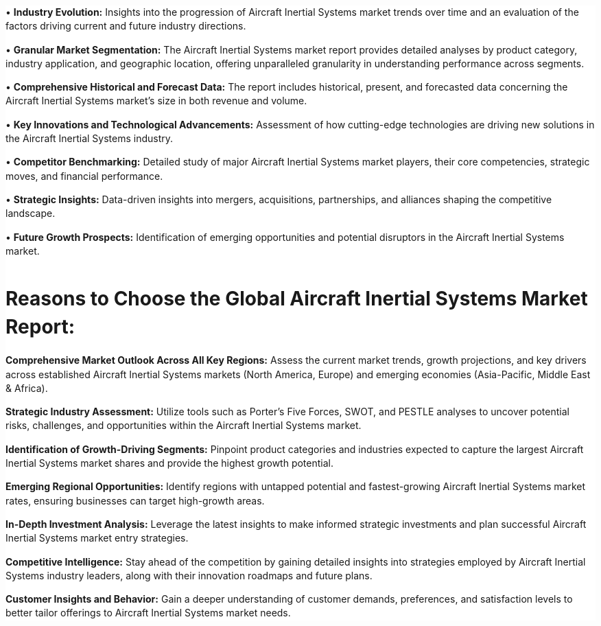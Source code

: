 • <strong>Industry Evolution:</strong> Insights into the progression of Aircraft Inertial Systems market trends over time and an evaluation of the factors driving current and future industry directions.

• <strong>Granular Market Segmentation:</strong> The Aircraft Inertial Systems market report provides detailed analyses by product category, industry application, and geographic location, offering unparalleled granularity in understanding performance across segments.

• <strong>Comprehensive Historical and Forecast Data:</strong> The report includes historical, present, and forecasted data concerning the Aircraft Inertial Systems market’s size in both revenue and volume.

• <strong>Key Innovations and Technological Advancements:</strong> Assessment of how cutting-edge technologies are driving new solutions in the Aircraft Inertial Systems industry.

• <strong>Competitor Benchmarking:</strong> Detailed study of major Aircraft Inertial Systems market players, their core competencies, strategic moves, and financial performance.

• <strong>Strategic Insights:</strong> Data-driven insights into mergers, acquisitions, partnerships, and alliances shaping the competitive landscape.

• <strong>Future Growth Prospects:</strong> Identification of emerging opportunities and potential disruptors in the Aircraft Inertial Systems market.

# <strong>Reasons to Choose the Global Aircraft Inertial Systems Market Report:</strong>

<strong>Comprehensive Market Outlook Across All Key Regions:</strong>
Assess the current market trends, growth projections, and key drivers across established Aircraft Inertial Systems markets (North America, Europe) and emerging economies (Asia-Pacific, Middle East & Africa).

<strong>Strategic Industry Assessment:</strong>
Utilize tools such as Porter’s Five Forces, SWOT, and PESTLE analyses to uncover potential risks, challenges, and opportunities within the Aircraft Inertial Systems market.

<strong>Identification of Growth-Driving Segments:</strong>
Pinpoint product categories and industries expected to capture the largest Aircraft Inertial Systems market shares and provide the highest growth potential.

<strong>Emerging Regional Opportunities:</strong>
Identify regions with untapped potential and fastest-growing Aircraft Inertial Systems market rates, ensuring businesses can target high-growth areas.

<strong>In-Depth Investment Analysis:</strong>
Leverage the latest insights to make informed strategic investments and plan successful Aircraft Inertial Systems market entry strategies.

<strong>Competitive Intelligence:</strong>
Stay ahead of the competition by gaining detailed insights into strategies employed by Aircraft Inertial Systems industry leaders, along with their innovation roadmaps and future plans.

<strong>Customer Insights and Behavior:</strong>
Gain a deeper understanding of customer demands, preferences, and satisfaction levels to better tailor offerings to Aircraft Inertial Systems market needs.
